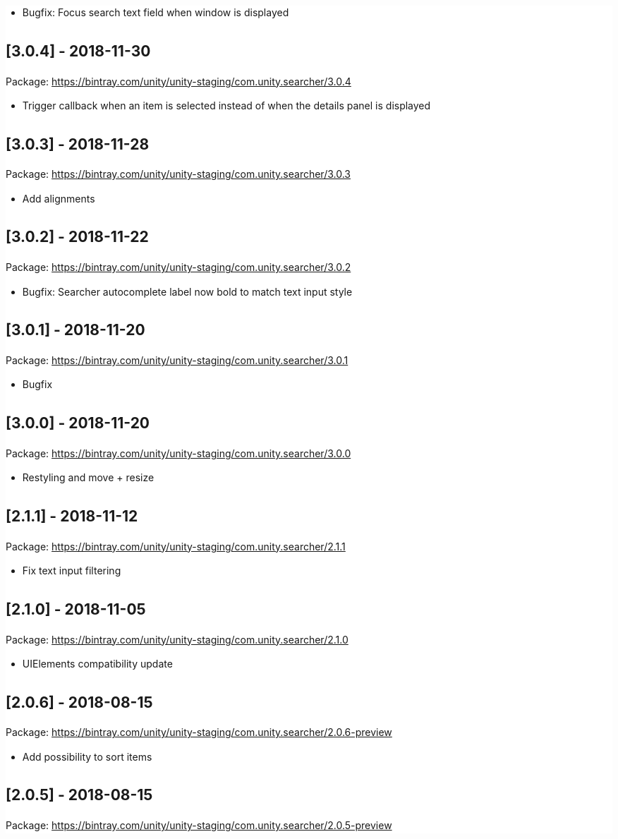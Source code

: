 - Bugfix: Focus search text field when window is displayed

## [3.0.4] - 2018-11-30

Package: https://bintray.com/unity/unity-staging/com.unity.searcher/3.0.4

- Trigger callback when an item is selected instead of when the details panel is displayed

## [3.0.3] - 2018-11-28

Package: https://bintray.com/unity/unity-staging/com.unity.searcher/3.0.3

- Add alignments

## [3.0.2] - 2018-11-22

Package: https://bintray.com/unity/unity-staging/com.unity.searcher/3.0.2

- Bugfix: Searcher autocomplete label now bold to match text input style

## [3.0.1] - 2018-11-20

Package: https://bintray.com/unity/unity-staging/com.unity.searcher/3.0.1

- Bugfix

## [3.0.0] - 2018-11-20

Package: https://bintray.com/unity/unity-staging/com.unity.searcher/3.0.0

- Restyling and move + resize

## [2.1.1] - 2018-11-12

Package: https://bintray.com/unity/unity-staging/com.unity.searcher/2.1.1

- Fix text input filtering

## [2.1.0] - 2018-11-05

Package: https://bintray.com/unity/unity-staging/com.unity.searcher/2.1.0

- UIElements compatibility update

## [2.0.6] - 2018-08-15

Package: https://bintray.com/unity/unity-staging/com.unity.searcher/2.0.6-preview

- Add possibility to sort items

## [2.0.5] - 2018-08-15

Package: https://bintray.com/unity/unity-staging/com.unity.searcher/2.0.5-preview
